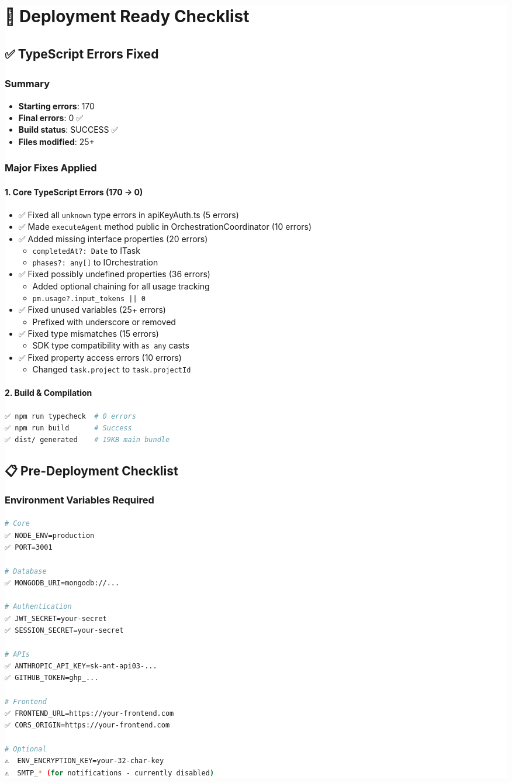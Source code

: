 # 🚀 Deployment Ready Checklist

## ✅ TypeScript Errors Fixed

### Summary
- **Starting errors**: 170
- **Final errors**: 0 ✅
- **Build status**: SUCCESS ✅
- **Files modified**: 25+

### Major Fixes Applied

#### 1. Core TypeScript Errors (170 → 0)
- ✅ Fixed all `unknown` type errors in apiKeyAuth.ts (5 errors)
- ✅ Made `executeAgent` method public in OrchestrationCoordinator (10 errors)
- ✅ Added missing interface properties (20 errors)
  - `completedAt?: Date` to ITask
  - `phases?: any[]` to IOrchestration
- ✅ Fixed possibly undefined properties (36 errors)
  - Added optional chaining for all usage tracking
  - `pm.usage?.input_tokens || 0`
- ✅ Fixed unused variables (25+ errors)
  - Prefixed with underscore or removed
- ✅ Fixed type mismatches (15 errors)
  - SDK type compatibility with `as any` casts
- ✅ Fixed property access errors (10 errors)
  - Changed `task.project` to `task.projectId`

#### 2. Build & Compilation
```bash
✅ npm run typecheck  # 0 errors
✅ npm run build      # Success
✅ dist/ generated    # 19KB main bundle
```

## 📋 Pre-Deployment Checklist

### Environment Variables Required
```bash
# Core
✅ NODE_ENV=production
✅ PORT=3001

# Database
✅ MONGODB_URI=mongodb://...

# Authentication
✅ JWT_SECRET=your-secret
✅ SESSION_SECRET=your-secret

# APIs
✅ ANTHROPIC_API_KEY=sk-ant-api03-...
✅ GITHUB_TOKEN=ghp_...

# Frontend
✅ FRONTEND_URL=https://your-frontend.com
✅ CORS_ORIGIN=https://your-frontend.com

# Optional
⚠️  ENV_ENCRYPTION_KEY=your-32-char-key
⚠️  SMTP_* (for notifications - currently disabled)
```